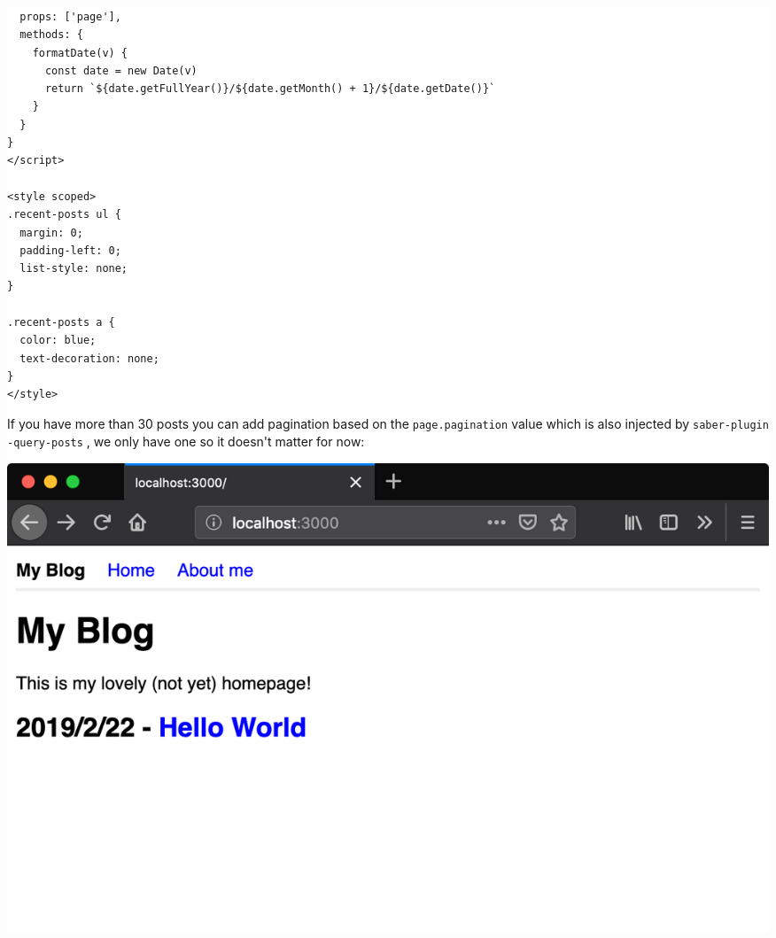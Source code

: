 ```vue {highlightLines:['5-16',27]}
  props: ['page'],
  methods: {
    formatDate(v) {
      const date = new Date(v)
      return `${date.getFullYear()}/${date.getMonth() + 1}/${date.getDate()}`
    }
  }
}
</script>

<style scoped>
.recent-posts ul {
  margin: 0;
  padding-left: 0;
  list-style: none;
}

.recent-posts a {
  color: blue;
  text-decoration: none;
}
</style>
```

If you have more than 30 posts you can add pagination based on the `page.pagination` value which is also injected by `saber-plugin-query-posts` , we only have one so it doesn't matter for now:

<img src="./images/post-list.png" class="browser-image" alt="post list">
